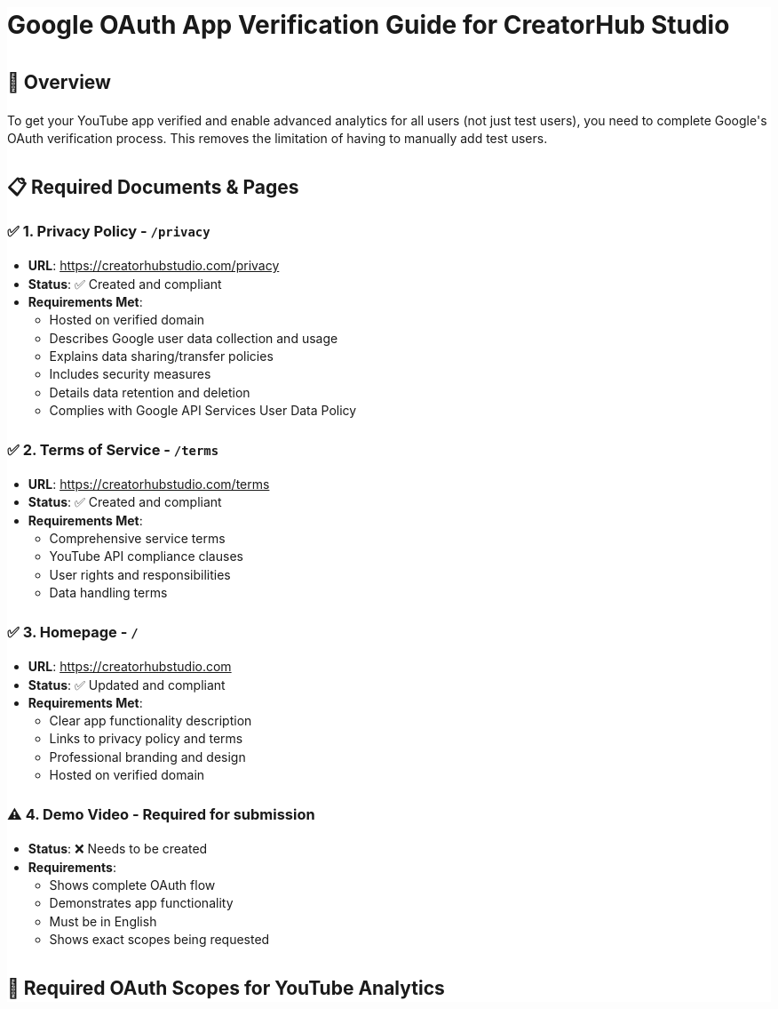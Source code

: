# Google OAuth App Verification Guide for CreatorHub Studio

## 🎯 **Overview**

To get your YouTube app verified and enable advanced analytics for all users (not just test users), you need to complete Google's OAuth verification process. This removes the limitation of having to manually add test users.

## 📋 **Required Documents & Pages**

### ✅ **1. Privacy Policy** - `/privacy`
- **URL**: https://creatorhubstudio.com/privacy
- **Status**: ✅ Created and compliant
- **Requirements Met**:
  - Hosted on verified domain
  - Describes Google user data collection and usage
  - Explains data sharing/transfer policies
  - Includes security measures
  - Details data retention and deletion
  - Complies with Google API Services User Data Policy

### ✅ **2. Terms of Service** - `/terms`
- **URL**: https://creatorhubstudio.com/terms
- **Status**: ✅ Created and compliant
- **Requirements Met**:
  - Comprehensive service terms
  - YouTube API compliance clauses
  - User rights and responsibilities
  - Data handling terms

### ✅ **3. Homepage** - `/`
- **URL**: https://creatorhubstudio.com
- **Status**: ✅ Updated and compliant
- **Requirements Met**:
  - Clear app functionality description
  - Links to privacy policy and terms
  - Professional branding and design
  - Hosted on verified domain

### ⚠️ **4. Demo Video** - Required for submission
- **Status**: ❌ Needs to be created
- **Requirements**:
  - Shows complete OAuth flow
  - Demonstrates app functionality
  - Must be in English
  - Shows exact scopes being requested

## 🔐 **Required OAuth Scopes for YouTube Analytics**
